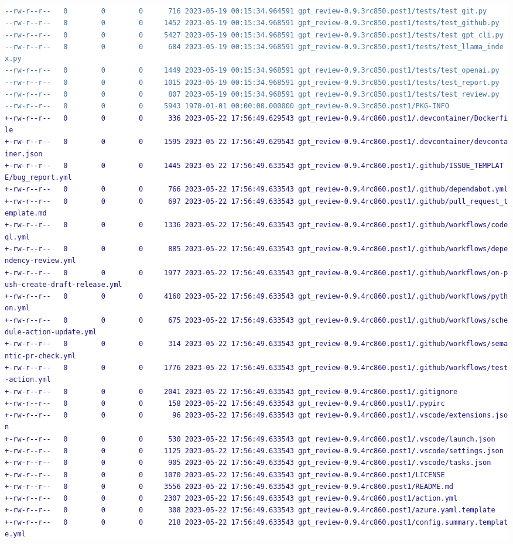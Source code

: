 ```diff
--rw-r--r--   0        0        0      716 2023-05-19 00:15:34.964591 gpt_review-0.9.3rc850.post1/tests/test_git.py
--rw-r--r--   0        0        0     1452 2023-05-19 00:15:34.968591 gpt_review-0.9.3rc850.post1/tests/test_github.py
--rw-r--r--   0        0        0     5427 2023-05-19 00:15:34.968591 gpt_review-0.9.3rc850.post1/tests/test_gpt_cli.py
--rw-r--r--   0        0        0      684 2023-05-19 00:15:34.968591 gpt_review-0.9.3rc850.post1/tests/test_llama_index.py
--rw-r--r--   0        0        0     1449 2023-05-19 00:15:34.968591 gpt_review-0.9.3rc850.post1/tests/test_openai.py
--rw-r--r--   0        0        0     1015 2023-05-19 00:15:34.968591 gpt_review-0.9.3rc850.post1/tests/test_report.py
--rw-r--r--   0        0        0      807 2023-05-19 00:15:34.968591 gpt_review-0.9.3rc850.post1/tests/test_review.py
--rw-r--r--   0        0        0     5943 1970-01-01 00:00:00.000000 gpt_review-0.9.3rc850.post1/PKG-INFO
+-rw-r--r--   0        0        0      336 2023-05-22 17:56:49.629543 gpt_review-0.9.4rc860.post1/.devcontainer/Dockerfile
+-rw-r--r--   0        0        0     1595 2023-05-22 17:56:49.629543 gpt_review-0.9.4rc860.post1/.devcontainer/devcontainer.json
+-rw-r--r--   0        0        0     1445 2023-05-22 17:56:49.633543 gpt_review-0.9.4rc860.post1/.github/ISSUE_TEMPLATE/bug_report.yml
+-rw-r--r--   0        0        0      766 2023-05-22 17:56:49.633543 gpt_review-0.9.4rc860.post1/.github/dependabot.yml
+-rw-r--r--   0        0        0      697 2023-05-22 17:56:49.633543 gpt_review-0.9.4rc860.post1/.github/pull_request_template.md
+-rw-r--r--   0        0        0     1336 2023-05-22 17:56:49.633543 gpt_review-0.9.4rc860.post1/.github/workflows/codeql.yml
+-rw-r--r--   0        0        0      885 2023-05-22 17:56:49.633543 gpt_review-0.9.4rc860.post1/.github/workflows/dependency-review.yml
+-rw-r--r--   0        0        0     1977 2023-05-22 17:56:49.633543 gpt_review-0.9.4rc860.post1/.github/workflows/on-push-create-draft-release.yml
+-rw-r--r--   0        0        0     4160 2023-05-22 17:56:49.633543 gpt_review-0.9.4rc860.post1/.github/workflows/python.yml
+-rw-r--r--   0        0        0      675 2023-05-22 17:56:49.633543 gpt_review-0.9.4rc860.post1/.github/workflows/schedule-action-update.yml
+-rw-r--r--   0        0        0      314 2023-05-22 17:56:49.633543 gpt_review-0.9.4rc860.post1/.github/workflows/semantic-pr-check.yml
+-rw-r--r--   0        0        0     1776 2023-05-22 17:56:49.633543 gpt_review-0.9.4rc860.post1/.github/workflows/test-action.yml
+-rw-r--r--   0        0        0     2041 2023-05-22 17:56:49.633543 gpt_review-0.9.4rc860.post1/.gitignore
+-rw-r--r--   0        0        0      158 2023-05-22 17:56:49.633543 gpt_review-0.9.4rc860.post1/.pypirc
+-rw-r--r--   0        0        0       96 2023-05-22 17:56:49.633543 gpt_review-0.9.4rc860.post1/.vscode/extensions.json
+-rw-r--r--   0        0        0      530 2023-05-22 17:56:49.633543 gpt_review-0.9.4rc860.post1/.vscode/launch.json
+-rw-r--r--   0        0        0     1125 2023-05-22 17:56:49.633543 gpt_review-0.9.4rc860.post1/.vscode/settings.json
+-rw-r--r--   0        0        0      905 2023-05-22 17:56:49.633543 gpt_review-0.9.4rc860.post1/.vscode/tasks.json
+-rw-r--r--   0        0        0     1070 2023-05-22 17:56:49.633543 gpt_review-0.9.4rc860.post1/LICENSE
+-rw-r--r--   0        0        0     3556 2023-05-22 17:56:49.633543 gpt_review-0.9.4rc860.post1/README.md
+-rw-r--r--   0        0        0     2307 2023-05-22 17:56:49.633543 gpt_review-0.9.4rc860.post1/action.yml
+-rw-r--r--   0        0        0      308 2023-05-22 17:56:49.633543 gpt_review-0.9.4rc860.post1/azure.yaml.template
+-rw-r--r--   0        0        0      218 2023-05-22 17:56:49.633543 gpt_review-0.9.4rc860.post1/config.summary.template.yml
```